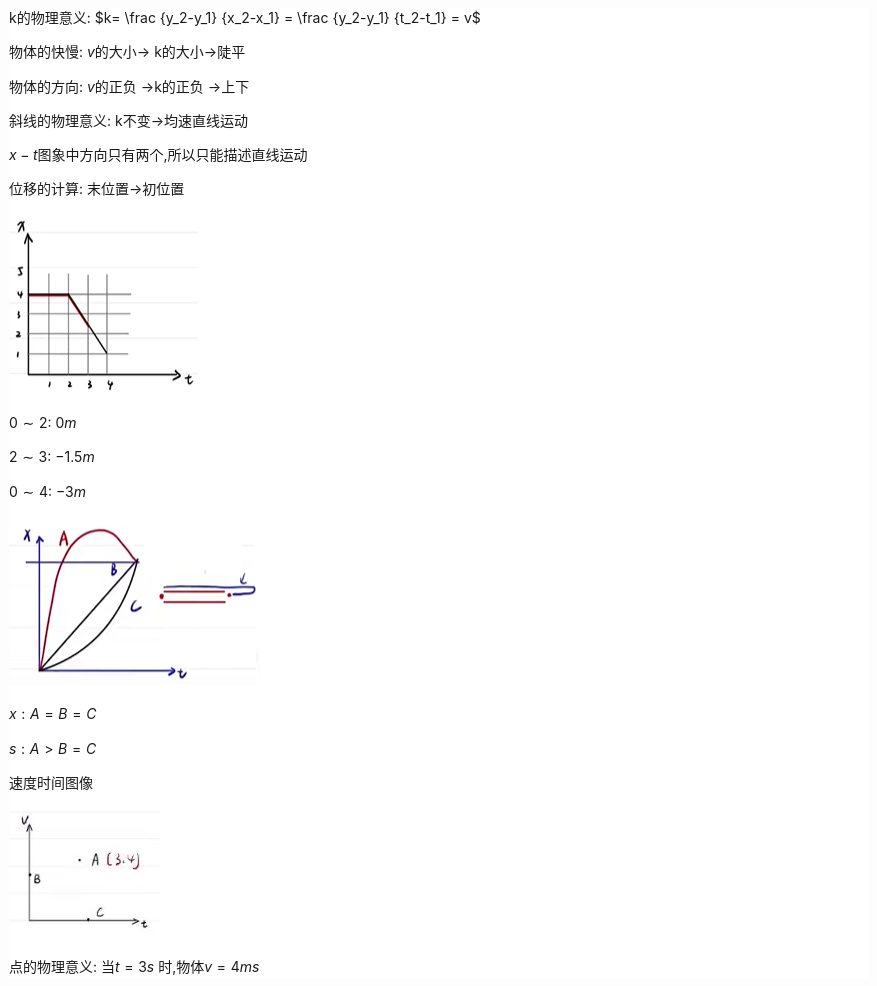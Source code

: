 k的物理意义: $k= \frac {y_2-y_1} {x_2-x_1} = \frac {y_2-y_1} {t_2-t_1} = v$

物体的快慢: $v$的大小﻿$\longrightarrow$﻿ k的大小﻿$\longrightarrow$﻿陡平

物体的方向: $v$的正负 $\longrightarrow$k的正负 $\longrightarrow$上下

斜线的物理意义:  k不变﻿$\longrightarrow$﻿均速直线运动

$x-t$图象中方向只有两个,所以只能描述直线运动

位移的计算: 末位置$\longrightarrow$初位置

![](image/QQ图片20230107224847_TlrY5GolRm.png)

$0 \sim 2$: $0m$

$2 \sim 3$: $-1.5m$

$0 \sim 4$: $-3m$

![](image/QQ图片20230107224847_mYmfBal7we.png)

$x: A=B=C$

$s: A>B=C$

速度时间图像

![](image/QQ图片20230107232638_mQZsgaURQQ.png)

点的物理意义: 当$t=3s$ 时,物体$v=4ms$

